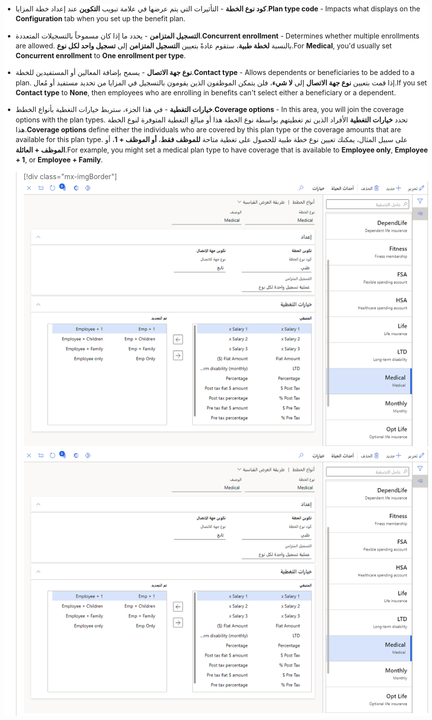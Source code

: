 - <span data-ttu-id="6c7cd-137">**كود نوع الخطة** - التأثيرات التي يتم عرضها في علامة تبويب **التكوين** عند إعداد خطة المزايا.</span><span class="sxs-lookup"><span data-stu-id="6c7cd-137">**Plan type code** - Impacts what displays on the **Configuration** tab when you set up the benefit plan.</span></span>

- <span data-ttu-id="6c7cd-138">**التسجيل المتزامن** - يحدد ما إذا كان مسموحاً بالتسجيلات المتعددة.</span><span class="sxs-lookup"><span data-stu-id="6c7cd-138">**Concurrent enrollment** - Determines whether multiple enrollments are allowed.</span></span> <span data-ttu-id="6c7cd-139">بالنسبة **لخطة طبية**، ستقوم عادةً بتعيين **التسجيل المتزامن** إلى **تسجيل واحد لكل نوع**.</span><span class="sxs-lookup"><span data-stu-id="6c7cd-139">For **Medical**, you'd usually set **Concurrent enrollment** to **One enrollment per type**.</span></span>

- <span data-ttu-id="6c7cd-140">**نوع جهة الاتصال** - يسمح بإضافة المعالين أو المستفيدين للخطة.</span><span class="sxs-lookup"><span data-stu-id="6c7cd-140">**Contact type** - Allows dependents or beneficiaries to be added to a plan.</span></span> <span data-ttu-id="6c7cd-141">إذا قمت بتعيين **نوع جهة الاتصال** إلى **لا شيء**، فلن يتمكن الموظفون الذين يقومون بالتسجيل في المزايا من تحديد مستفيد أو مُعال.</span><span class="sxs-lookup"><span data-stu-id="6c7cd-141">If you set **Contact type** to **None**, then employees who are enrolling in benefits can't select either a beneficiary or a dependent.</span></span>

- <span data-ttu-id="6c7cd-142">**خيارات التغطية** - في هذا الجزء، ستربط خيارات التغطية بأنواع الخطط.</span><span class="sxs-lookup"><span data-stu-id="6c7cd-142">**Coverage options** - In this area, you will join the coverage options with the plan types.</span></span> <span data-ttu-id="6c7cd-143">تحدد **خيارات التغطية** الأفراد الذين تم تغطيتهم بواسطة نوع الخطة هذا أو مبالغ التغطية المتوفرة لنوع الخطة هذا.‬</span><span class="sxs-lookup"><span data-stu-id="6c7cd-143">**Coverage options** define either the individuals who are covered by this plan type or the coverage amounts that are available for this plan type.</span></span> <span data-ttu-id="6c7cd-144">على سبيل المثال، يمكنك تعيين نوع خطة طبية للحصول على تغطية متاحة **للموظف فقط**، **أو الموظف + 1**، أو **الموظف + العائلة**.</span><span class="sxs-lookup"><span data-stu-id="6c7cd-144">For example, you might set a medical plan type to have coverage that is available to **Employee only**, **Employee + 1**, or **Employee + Family**.</span></span>

> [!div class="mx-imgBorder"]
> <span data-ttu-id="6c7cd-145">[![لقطة شاشة لصفحة أنواع الخطط على علامة تبويب خطة طبية.](../media/benefits-management-plan-types.png)](../media/benefits-management-plan-types.png#lightbox)</span><span class="sxs-lookup"><span data-stu-id="6c7cd-145">[![Screenshot of the Plan types page on the Medical tab.](../media/benefits-management-plan-types.png)](../media/benefits-management-plan-types.png#lightbox)</span></span>
